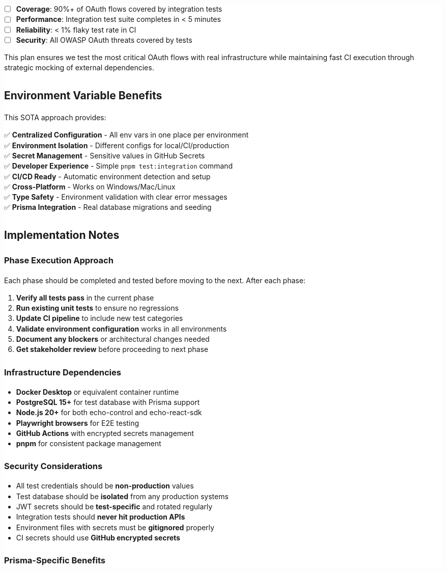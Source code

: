 - [ ] **Coverage**: 90%+ of OAuth flows covered by integration tests
- [ ] **Performance**: Integration test suite completes in < 5 minutes
- [ ] **Reliability**: < 1% flaky test rate in CI
- [ ] **Security**: All OWASP OAuth threats covered by tests

This plan ensures we test the most critical OAuth flows with real infrastructure while maintaining fast CI execution through strategic mocking of external dependencies.

## Environment Variable Benefits

This SOTA approach provides:

✅ **Centralized Configuration** - All env vars in one place per environment  
✅ **Environment Isolation** - Different configs for local/CI/production  
✅ **Secret Management** - Sensitive values in GitHub Secrets  
✅ **Developer Experience** - Simple `pnpm test:integration` command  
✅ **CI/CD Ready** - Automatic environment detection and setup  
✅ **Cross-Platform** - Works on Windows/Mac/Linux  
✅ **Type Safety** - Environment validation with clear error messages  
✅ **Prisma Integration** - Real database migrations and seeding

## Implementation Notes

### Phase Execution Approach

Each phase should be completed and tested before moving to the next. After each phase:

1. **Verify all tests pass** in the current phase
2. **Run existing unit tests** to ensure no regressions
3. **Update CI pipeline** to include new test categories
4. **Validate environment configuration** works in all environments
5. **Document any blockers** or architectural changes needed
6. **Get stakeholder review** before proceeding to next phase

### Infrastructure Dependencies

- **Docker Desktop** or equivalent container runtime
- **PostgreSQL 15+** for test database with Prisma support
- **Node.js 20+** for both echo-control and echo-react-sdk
- **Playwright browsers** for E2E testing
- **GitHub Actions** with encrypted secrets management
- **pnpm** for consistent package management

### Security Considerations

- All test credentials should be **non-production** values
- Test database should be **isolated** from any production systems
- JWT secrets should be **test-specific** and rotated regularly
- Integration tests should **never hit production APIs**
- Environment files with secrets must be **gitignored** properly
- CI secrets should use **GitHub encrypted secrets**

### Prisma-Specific Benefits
